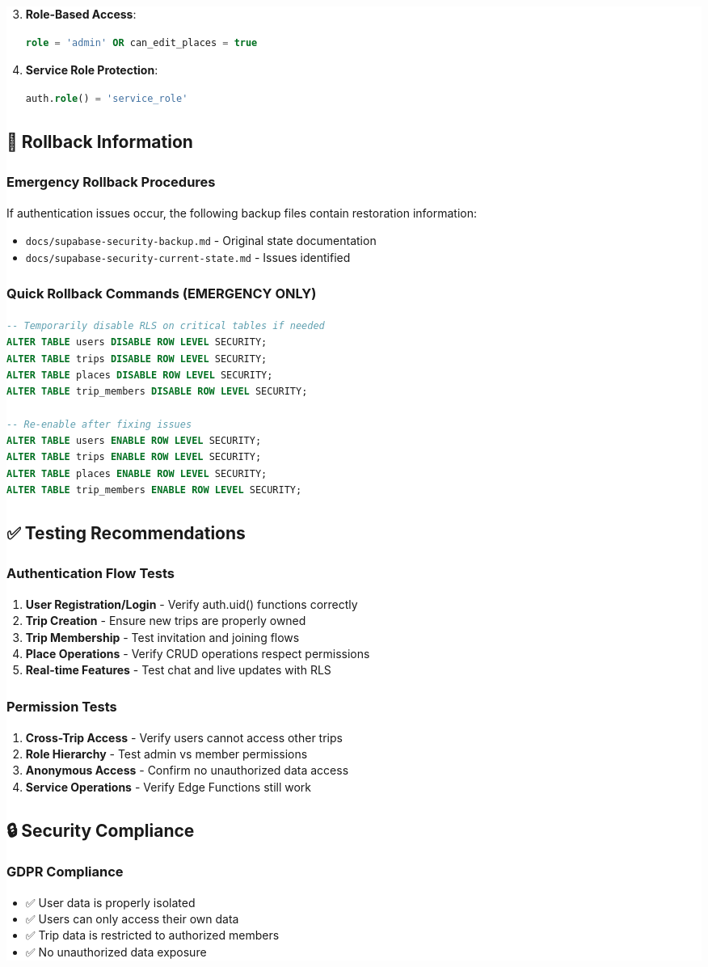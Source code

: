 3. **Role-Based Access**:
   ```sql
   role = 'admin' OR can_edit_places = true
   ```

4. **Service Role Protection**:
   ```sql
   auth.role() = 'service_role'
   ```

## 🚨 Rollback Information

### Emergency Rollback Procedures
If authentication issues occur, the following backup files contain restoration information:
- `docs/supabase-security-backup.md` - Original state documentation
- `docs/supabase-security-current-state.md` - Issues identified

### Quick Rollback Commands (EMERGENCY ONLY)
```sql
-- Temporarily disable RLS on critical tables if needed
ALTER TABLE users DISABLE ROW LEVEL SECURITY;
ALTER TABLE trips DISABLE ROW LEVEL SECURITY;  
ALTER TABLE places DISABLE ROW LEVEL SECURITY;
ALTER TABLE trip_members DISABLE ROW LEVEL SECURITY;

-- Re-enable after fixing issues
ALTER TABLE users ENABLE ROW LEVEL SECURITY;
ALTER TABLE trips ENABLE ROW LEVEL SECURITY;
ALTER TABLE places ENABLE ROW LEVEL SECURITY;
ALTER TABLE trip_members ENABLE ROW LEVEL SECURITY;
```

## ✅ Testing Recommendations

### Authentication Flow Tests
1. **User Registration/Login** - Verify auth.uid() functions correctly
2. **Trip Creation** - Ensure new trips are properly owned
3. **Trip Membership** - Test invitation and joining flows
4. **Place Operations** - Verify CRUD operations respect permissions
5. **Real-time Features** - Test chat and live updates with RLS

### Permission Tests
1. **Cross-Trip Access** - Verify users cannot access other trips
2. **Role Hierarchy** - Test admin vs member permissions
3. **Anonymous Access** - Confirm no unauthorized data access
4. **Service Operations** - Verify Edge Functions still work

## 🔒 Security Compliance

### GDPR Compliance
- ✅ User data is properly isolated
- ✅ Users can only access their own data
- ✅ Trip data is restricted to authorized members
- ✅ No unauthorized data exposure
